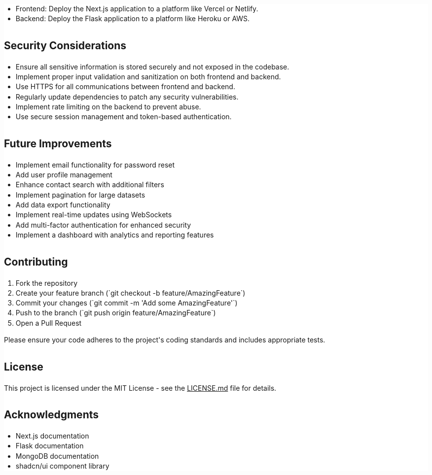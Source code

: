 - Frontend: Deploy the Next.js application to a platform like Vercel or Netlify.
- Backend: Deploy the Flask application to a platform like Heroku or AWS.

## Security Considerations

- Ensure all sensitive information is stored securely and not exposed in the codebase.
- Implement proper input validation and sanitization on both frontend and backend.
- Use HTTPS for all communications between frontend and backend.
- Regularly update dependencies to patch any security vulnerabilities.
- Implement rate limiting on the backend to prevent abuse.
- Use secure session management and token-based authentication.

## Future Improvements

- Implement email functionality for password reset
- Add user profile management
- Enhance contact search with additional filters
- Implement pagination for large datasets
- Add data export functionality
- Implement real-time updates using WebSockets
- Add multi-factor authentication for enhanced security
- Implement a dashboard with analytics and reporting features

## Contributing

1. Fork the repository
2. Create your feature branch (\`git checkout -b feature/AmazingFeature\`)
3. Commit your changes (\`git commit -m 'Add some AmazingFeature'\`)
4. Push to the branch (\`git push origin feature/AmazingFeature\`)
5. Open a Pull Request

Please ensure your code adheres to the project's coding standards and includes appropriate tests.

## License

This project is licensed under the MIT License - see the [LICENSE.md](LICENSE.md) file for details.

## Acknowledgments

- Next.js documentation
- Flask documentation
- MongoDB documentation
- shadcn/ui component library
